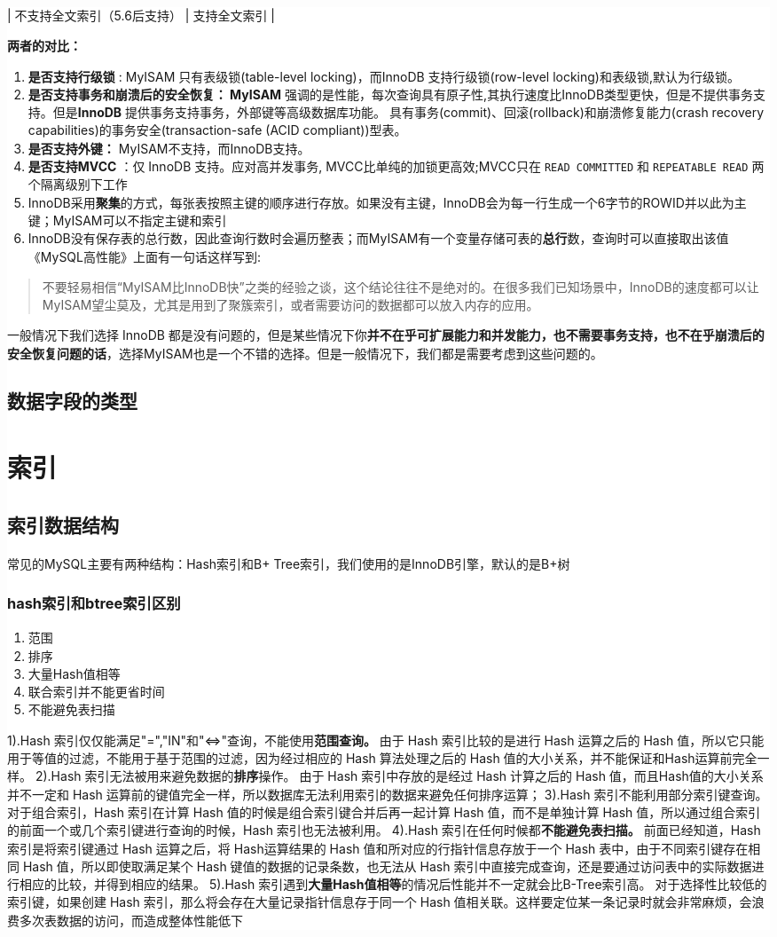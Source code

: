 | 不支持全文索引（5.6后支持）          | 支持全文索引                       |

**两者的对比：**

1. **是否支持行级锁** : MyISAM 只有表级锁(table-level locking)，而InnoDB 支持行级锁(row-level locking)和表级锁,默认为行级锁。
2. **是否支持事务和崩溃后的安全恢复： MyISAM** 强调的是性能，每次查询具有原子性,其执行速度比InnoDB类型更快，但是不提供事务支持。但是**InnoDB** 提供事务支持事务，外部键等高级数据库功能。 具有事务(commit)、回滚(rollback)和崩溃修复能力(crash recovery capabilities)的事务安全(transaction-safe (ACID compliant))型表。
3. **是否支持外键：** MyISAM不支持，而InnoDB支持。
4. **是否支持MVCC** ：仅 InnoDB 支持。应对高并发事务, MVCC比单纯的加锁更高效;MVCC只在 `READ COMMITTED` 和 `REPEATABLE READ` 两个隔离级别下工作
5. InnoDB采用**聚集**的方式，每张表按照主键的顺序进行存放。如果没有主键，InnoDB会为每一行生成一个6字节的ROWID并以此为主键；MyISAM可以不指定主键和索引
6. InnoDB没有保存表的总行数，因此查询行数时会遍历整表；而MyISAM有一个变量存储可表的**总行**数，查询时可以直接取出该值《MySQL高性能》上面有一句话这样写到:

> 不要轻易相信“MyISAM比InnoDB快”之类的经验之谈，这个结论往往不是绝对的。在很多我们已知场景中，InnoDB的速度都可以让MyISAM望尘莫及，尤其是用到了聚簇索引，或者需要访问的数据都可以放入内存的应用。

一般情况下我们选择 InnoDB 都是没有问题的，但是某些情况下你**并不在乎可扩展能力和并发能力，也不需要事务支持，也不在乎崩溃后的安全恢复问题的话**，选择MyISAM也是一个不错的选择。但是一般情况下，我们都是需要考虑到这些问题的。

### 

## 数据字段的类型

# 索引

## 索引数据结构

常见的MySQL主要有两种结构：Hash索引和B+ Tree索引，我们使用的是InnoDB引擎，默认的是B+树

### hash索引和btree索引区别

1. 范围
2. 排序
3. 大量Hash值相等
4. 联合索引并不能更省时间
5. 不能避免表扫描

  1).Hash 索引仅仅能满足"=","IN"和"<=>"查询，不能使用**范围查询。**
    由于 Hash 索引比较的是进行 Hash 运算之后的 Hash 值，所以它只能用于等值的过滤，不能用于基于范围的过滤，因为经过相应的 Hash 算法处理之后的 Hash 值的大小关系，并不能保证和Hash运算前完全一样。
  2).Hash 索引无法被用来避免数据的**排序**操作。
    由于 Hash 索引中存放的是经过 Hash 计算之后的 Hash 值，而且Hash值的大小关系并不一定和 Hash 运算前的键值完全一样，所以数据库无法利用索引的数据来避免任何排序运算；
  3).Hash 索引不能利用部分索引键查询。
    对于组合索引，Hash 索引在计算 Hash 值的时候是组合索引键合并后再一起计算 Hash 值，而不是单独计算 Hash 值，所以通过组合索引的前面一个或几个索引键进行查询的时候，Hash 索引也无法被利用。
  4).Hash 索引在任何时候都**不能避免表扫描。**
    前面已经知道，Hash 索引是将索引键通过 Hash 运算之后，将 Hash运算结果的 Hash 值和所对应的行指针信息存放于一个 Hash 表中，由于不同索引键存在相同 Hash 值，所以即使取满足某个 Hash 键值的数据的记录条数，也无法从 Hash 索引中直接完成查询，还是要通过访问表中的实际数据进行相应的比较，并得到相应的结果。
  5).Hash 索引遇到**大量Hash值相等**的情况后性能并不一定就会比B-Tree索引高。
    对于选择性比较低的索引键，如果创建 Hash 索引，那么将会存在大量记录指针信息存于同一个 Hash 值相关联。这样要定位某一条记录时就会非常麻烦，会浪费多次表数据的访问，而造成整体性能低下
